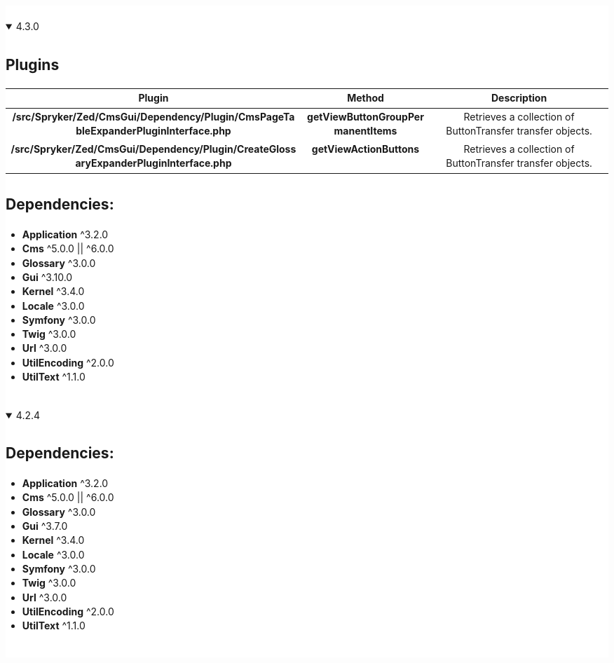 <br>
</details>

<details open>
<summary>4.3.0</summary>



## Plugins 

|                            Plugin                            |                Method                |                        Description                         |
| :----------------------------------------------------------: | :----------------------------------: | :--------------------------------------------------------: |
| **/src/Spryker/Zed/CmsGui/Dependency/Plugin/CmsPageTableExpanderPluginInterface.php** | **getViewButtonGroupPermanentItems** | Retrieves a collection of ButtonTransfer transfer objects. |
| **/src/Spryker/Zed/CmsGui/Dependency/Plugin/CreateGlossaryExpanderPluginInterface.php** |       **getViewActionButtons**       | Retrieves a collection of ButtonTransfer transfer objects. |

## Dependencies: 

* **Application** ^3.2.0
* **Cms** ^5.0.0 || ^6.0.0
* **Glossary** ^3.0.0
* **Gui** ^3.10.0
* **Kernel** ^3.4.0
* **Locale** ^3.0.0
* **Symfony** ^3.0.0
* **Twig** ^3.0.0
* **Url** ^3.0.0
* **UtilEncoding** ^2.0.0
* **UtilText** ^1.1.0

<br>
</details>

<details open>
<summary>4.2.4</summary>



## Dependencies: 

* **Application** ^3.2.0
* **Cms** ^5.0.0 || ^6.0.0
* **Glossary** ^3.0.0
* **Gui** ^3.7.0
* **Kernel** ^3.4.0
* **Locale** ^3.0.0
* **Symfony** ^3.0.0
* **Twig** ^3.0.0
* **Url** ^3.0.0
* **UtilEncoding** ^2.0.0
* **UtilText** ^1.1.0

<br>
</details>
